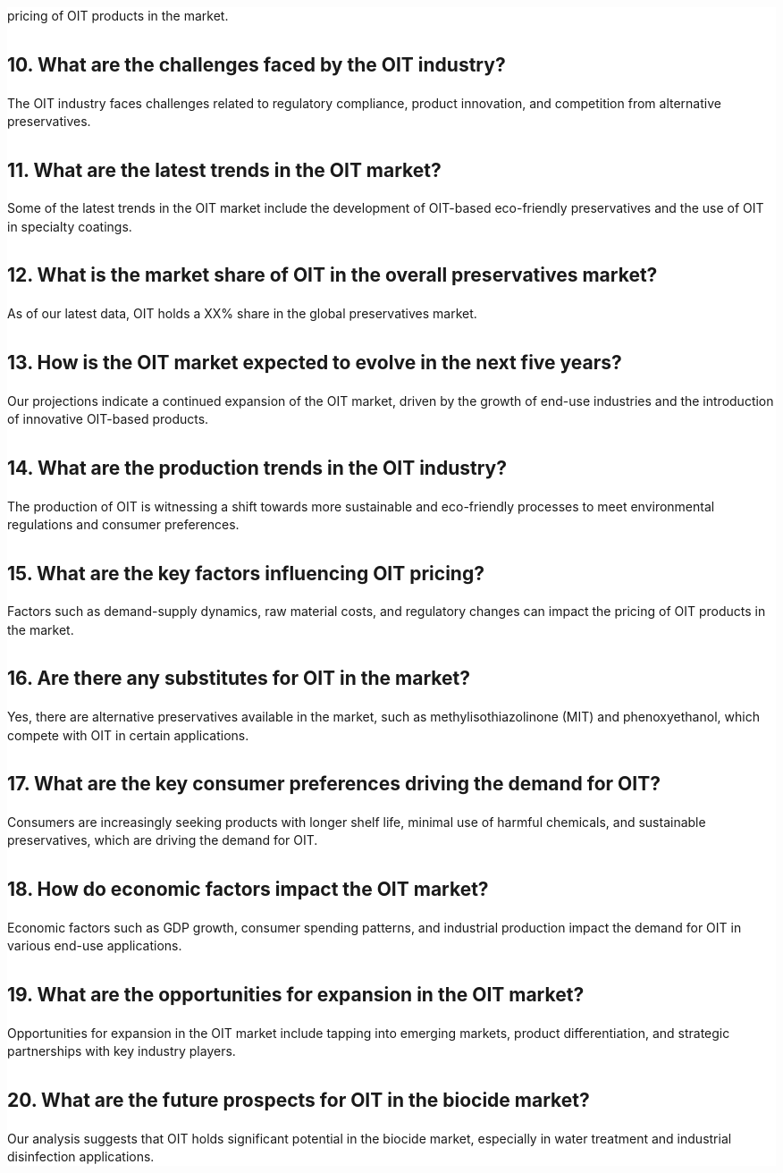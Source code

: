 pricing of OIT products in the market.</p><h2>10. What are the challenges faced by the OIT industry?</h2><p>The OIT industry faces challenges related to regulatory compliance, product innovation, and competition from alternative preservatives.</p><h2>11. What are the latest trends in the OIT market?</h2><p>Some of the latest trends in the OIT market include the development of OIT-based eco-friendly preservatives and the use of OIT in specialty coatings.</p><h2>12. What is the market share of OIT in the overall preservatives market?</h2><p>As of our latest data, OIT holds a XX% share in the global preservatives market.</p><h2>13. How is the OIT market expected to evolve in the next five years?</h2><p>Our projections indicate a continued expansion of the OIT market, driven by the growth of end-use industries and the introduction of innovative OIT-based products.</p><h2>14. What are the production trends in the OIT industry?</h2><p>The production of OIT is witnessing a shift towards more sustainable and eco-friendly processes to meet environmental regulations and consumer preferences.</p><h2>15. What are the key factors influencing OIT pricing?</h2><p>Factors such as demand-supply dynamics, raw material costs, and regulatory changes can impact the pricing of OIT products in the market.</p><h2>16. Are there any substitutes for OIT in the market?</h2><p>Yes, there are alternative preservatives available in the market, such as methylisothiazolinone (MIT) and phenoxyethanol, which compete with OIT in certain applications.</p><h2>17. What are the key consumer preferences driving the demand for OIT?</h2><p>Consumers are increasingly seeking products with longer shelf life, minimal use of harmful chemicals, and sustainable preservatives, which are driving the demand for OIT.</p><h2>18. How do economic factors impact the OIT market?</h2><p>Economic factors such as GDP growth, consumer spending patterns, and industrial production impact the demand for OIT in various end-use applications.</p><h2>19. What are the opportunities for expansion in the OIT market?</h2><p>Opportunities for expansion in the OIT market include tapping into emerging markets, product differentiation, and strategic partnerships with key industry players.</p><h2>20. What are the future prospects for OIT in the biocide market?</h2><p>Our analysis suggests that OIT holds significant potential in the biocide market, especially in water treatment and industrial disinfection applications.</p></body></html></strong></p>
